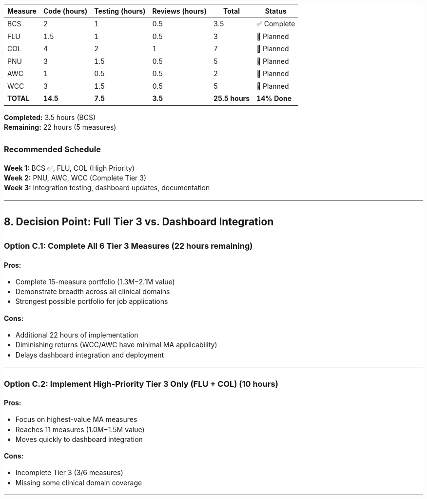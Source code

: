 | Measure | Code (hours) | Testing (hours) | Reviews (hours) | Total | Status |
|---------|-------------|----------------|----------------|-------|--------|
| BCS | 2 | 1 | 0.5 | 3.5 | ✅ Complete |
| FLU | 1.5 | 1 | 0.5 | 3 | 🔲 Planned |
| COL | 4 | 2 | 1 | 7 | 🔲 Planned |
| PNU | 3 | 1.5 | 0.5 | 5 | 🔲 Planned |
| AWC | 1 | 0.5 | 0.5 | 2 | 🔲 Planned |
| WCC | 3 | 1.5 | 0.5 | 5 | 🔲 Planned |
| **TOTAL** | **14.5** | **7.5** | **3.5** | **25.5 hours** | **14% Done** |

**Completed:** 3.5 hours (BCS)  
**Remaining:** 22 hours (5 measures)

### Recommended Schedule

**Week 1:** BCS ✅, FLU, COL (High Priority)  
**Week 2:** PNU, AWC, WCC (Complete Tier 3)  
**Week 3:** Integration testing, dashboard updates, documentation

---

## 8. Decision Point: Full Tier 3 vs. Dashboard Integration

### Option C.1: Complete All 6 Tier 3 Measures (22 hours remaining)
**Pros:**
- Complete 15-measure portfolio ($1.3M-$2.1M value)
- Demonstrate breadth across all clinical domains
- Strongest possible portfolio for job applications

**Cons:**
- Additional 22 hours of implementation
- Diminishing returns (WCC/AWC have minimal MA applicability)
- Delays dashboard integration and deployment

---

### Option C.2: Implement High-Priority Tier 3 Only (FLU + COL) (10 hours)
**Pros:**
- Focus on highest-value MA measures
- Reaches 11 measures ($1.0M-$1.5M value)
- Moves quickly to dashboard integration

**Cons:**
- Incomplete Tier 3 (3/6 measures)
- Missing some clinical domain coverage

---